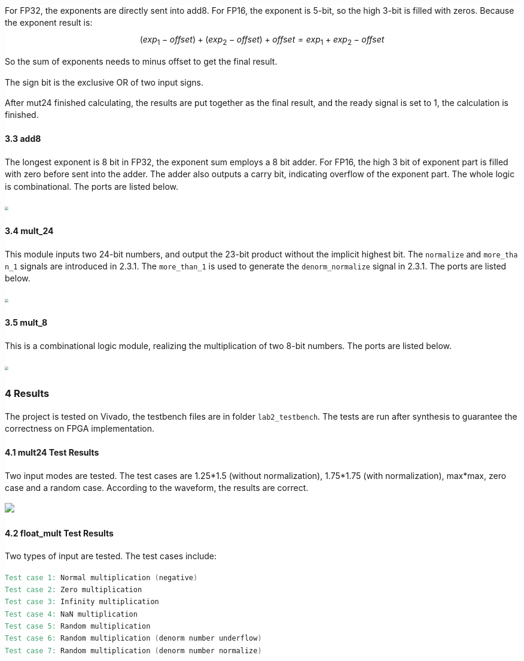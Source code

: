 For FP32, the exponents are directly sent into add8. For FP16, the exponent is 5-bit, so the high 3-bit is filled with zeros. Because the exponent result is: 
$$
(exp_1-offset)+(exp_2-offset)+offset=exp_1+exp_2-offset
$$

So the sum of exponents needs to minus offset to get the final result. 

The sign bit is the exclusive OR of two input signs.

After mut24 finished calculating, the results are put together as the final result, and the ready signal is set to 1, the calculation is finished.

#### 3.3   add8

The longest exponent is 8 bit in FP32, the exponent sum employs a 8 bit adder. For FP16, the high 3 bit of exponent part is filled with zero before sent into the adder. The adder also outputs a carry bit, indicating overflow of the exponent part. The whole logic is combinational. The ports are listed below.

<img src="D:\Documents\Fudan\作业\FPGA结构原理作业\22307130445-贾梓越-FDE\lab2\lab2_pictures\port_add8.png" style="zoom:35%;" />

#### 3.4   mult_24

This module inputs two 24-bit numbers, and output the 23-bit product without the implicit highest bit. The `normalize` and `more_than_1` signals are introduced in 2.3.1. The `more_than_1` is used to generate the `denorm_normalize` signal in 2.3.1. The ports are listed below.

<img src="D:\Documents\Fudan\作业\FPGA结构原理作业\22307130445-贾梓越-FDE\lab2\lab2_pictures\port_mult24.png" style="zoom:35%;" />

#### 3.5   mult_8

This is a combinational logic module, realizing the multiplication of two 8-bit numbers. The ports are listed below.

<img src="D:\Documents\Fudan\作业\FPGA结构原理作业\22307130445-贾梓越-FDE\lab2\lab2_pictures\port_mult8.png" style="zoom:35%;" />

### 4   Results

The project is tested on Vivado, the testbench files are in folder `lab2_testbench`. The tests are run after synthesis to guarantee the correctness on FPGA implementation.

#### 4.1   mult24 Test Results

Two input modes are tested. The test cases are 1.25\*1.5 (without normalization), 1.75\*1.75 (with normalization), max*max, zero case and a random case. According to the waveform, the results are correct.

![](D:\Documents\Fudan\作业\FPGA结构原理作业\22307130445-贾梓越-FDE\lab2\lab2_pictures\mult24_wv.png)

#### 4.2 float_mult Test Results

Two types of input are tested. The test cases include:

```verilog
Test case 1: Normal multiplication (negative)
Test case 2: Zero multiplication
Test case 3: Infinity multiplication
Test case 4: NaN multiplication
Test case 5: Random multiplication
Test case 6: Random multiplication (denorm number underflow)
Test case 7: Random multiplication (denorm number normalize)
```
